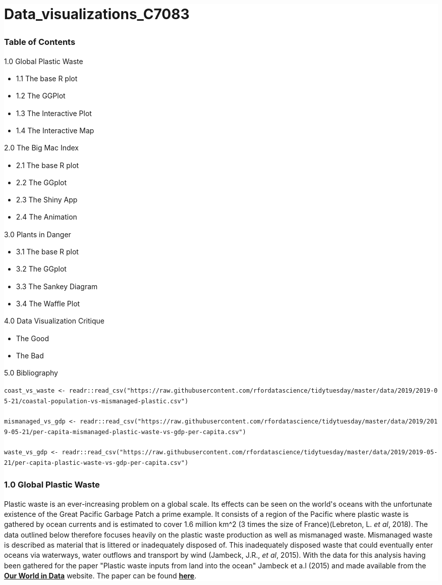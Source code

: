 # Data_visualizations_C7083
### Table of Contents

  
1.0 Global Plastic Waste

   - 1.1 The base R plot

   - 1.2 The GGPlot
  
   - 1.3 The Interactive Plot
  
   - 1.4 The Interactive Map

2.0 The Big Mac Index

   - 2.1 The base R plot
  
   - 2.2 The GGplot
   
   - 2.3 The Shiny App
  
   - 2.4 The Animation

3.0 Plants in Danger
  
   - 3.1 The base R plot
  
   - 3.2 The GGplot
  
   - 3.3 The Sankey Diagram
  
   - 3.4 The Waffle Plot

4.0 Data Visualization Critique

  - The Good 
  
  - The Bad 

5.0 Bibliography 




```{r data, include = FALSE}
coast_vs_waste <- readr::read_csv("https://raw.githubusercontent.com/rfordatascience/tidytuesday/master/data/2019/2019-05-21/coastal-population-vs-mismanaged-plastic.csv")

mismanaged_vs_gdp <- readr::read_csv("https://raw.githubusercontent.com/rfordatascience/tidytuesday/master/data/2019/2019-05-21/per-capita-mismanaged-plastic-waste-vs-gdp-per-capita.csv")

waste_vs_gdp <- readr::read_csv("https://raw.githubusercontent.com/rfordatascience/tidytuesday/master/data/2019/2019-05-21/per-capita-plastic-waste-vs-gdp-per-capita.csv")
```


### 1.0 Global Plastic Waste 


Plastic waste is an ever-increasing problem on a global scale. Its effects can be seen on the world's oceans with the unfortunate existence of the Great Pacific Garbage Patch a prime example. It consists of a region of the Pacific where plastic waste is gathered by ocean currents and is estimated to cover 1.6 million km^2 (3 times the size of France)(Lebreton,  L. *et al*, 2018). The data outlined below therefore focuses heavily on the plastic waste production as well as mismanaged waste. Mismanaged waste is described as material that is littered or inadequately disposed of. This inadequately disposed waste that could eventually enter oceans via waterways, water outflows and transport by wind (Jambeck, J.R., *et al*, 2015). With the data for this analysis having been gathered for the paper "Plastic waste inputs from land into the ocean" Jambeck et a.l (2015) and made available from the [**Our World in Data**](https://ourworldindata.org/plastic-pollution) website. The paper can be found [**here**](https://science.sciencemag.org/content/347/6223/768).  
